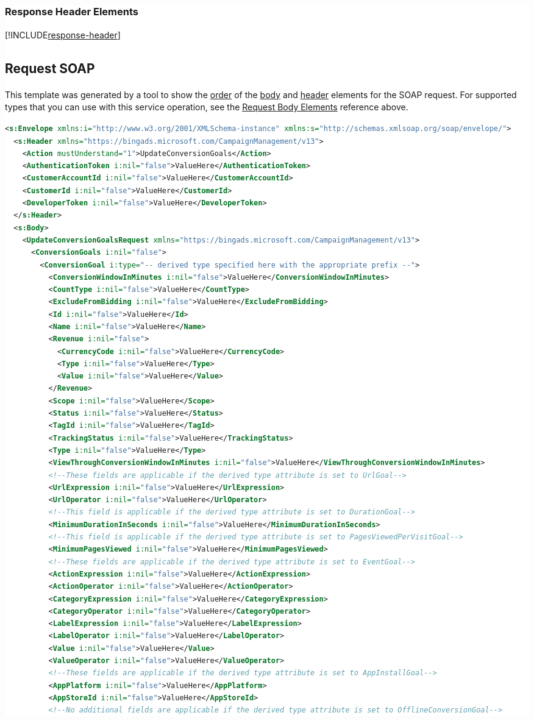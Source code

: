 ### <a name="response-header"></a>Response Header Elements
[!INCLUDE[response-header](./includes/response-header.md)]

## <a name="request-soap"></a>Request SOAP
This template was generated by a tool to show the [order](../guides/services-protocol.md#element-order) of the [body](#request-body) and [header](#request-header) elements for the SOAP request. For supported types that you can use with this service operation, see the [Request Body Elements](#request-header) reference above.

```xml
<s:Envelope xmlns:i="http://www.w3.org/2001/XMLSchema-instance" xmlns:s="http://schemas.xmlsoap.org/soap/envelope/">
  <s:Header xmlns="https://bingads.microsoft.com/CampaignManagement/v13">
    <Action mustUnderstand="1">UpdateConversionGoals</Action>
    <AuthenticationToken i:nil="false">ValueHere</AuthenticationToken>
    <CustomerAccountId i:nil="false">ValueHere</CustomerAccountId>
    <CustomerId i:nil="false">ValueHere</CustomerId>
    <DeveloperToken i:nil="false">ValueHere</DeveloperToken>
  </s:Header>
  <s:Body>
    <UpdateConversionGoalsRequest xmlns="https://bingads.microsoft.com/CampaignManagement/v13">
      <ConversionGoals i:nil="false">
        <ConversionGoal i:type="-- derived type specified here with the appropriate prefix --">
          <ConversionWindowInMinutes i:nil="false">ValueHere</ConversionWindowInMinutes>
          <CountType i:nil="false">ValueHere</CountType>
          <ExcludeFromBidding i:nil="false">ValueHere</ExcludeFromBidding>
          <Id i:nil="false">ValueHere</Id>
          <Name i:nil="false">ValueHere</Name>
          <Revenue i:nil="false">
            <CurrencyCode i:nil="false">ValueHere</CurrencyCode>
            <Type i:nil="false">ValueHere</Type>
            <Value i:nil="false">ValueHere</Value>
          </Revenue>
          <Scope i:nil="false">ValueHere</Scope>
          <Status i:nil="false">ValueHere</Status>
          <TagId i:nil="false">ValueHere</TagId>
          <TrackingStatus i:nil="false">ValueHere</TrackingStatus>
          <Type i:nil="false">ValueHere</Type>
          <ViewThroughConversionWindowInMinutes i:nil="false">ValueHere</ViewThroughConversionWindowInMinutes>
          <!--These fields are applicable if the derived type attribute is set to UrlGoal-->
          <UrlExpression i:nil="false">ValueHere</UrlExpression>
          <UrlOperator i:nil="false">ValueHere</UrlOperator>
          <!--This field is applicable if the derived type attribute is set to DurationGoal-->
          <MinimumDurationInSeconds i:nil="false">ValueHere</MinimumDurationInSeconds>
          <!--This field is applicable if the derived type attribute is set to PagesViewedPerVisitGoal-->
          <MinimumPagesViewed i:nil="false">ValueHere</MinimumPagesViewed>
          <!--These fields are applicable if the derived type attribute is set to EventGoal-->
          <ActionExpression i:nil="false">ValueHere</ActionExpression>
          <ActionOperator i:nil="false">ValueHere</ActionOperator>
          <CategoryExpression i:nil="false">ValueHere</CategoryExpression>
          <CategoryOperator i:nil="false">ValueHere</CategoryOperator>
          <LabelExpression i:nil="false">ValueHere</LabelExpression>
          <LabelOperator i:nil="false">ValueHere</LabelOperator>
          <Value i:nil="false">ValueHere</Value>
          <ValueOperator i:nil="false">ValueHere</ValueOperator>
          <!--These fields are applicable if the derived type attribute is set to AppInstallGoal-->
          <AppPlatform i:nil="false">ValueHere</AppPlatform>
          <AppStoreId i:nil="false">ValueHere</AppStoreId>
          <!--No additional fields are applicable if the derived type attribute is set to OfflineConversionGoal-->
```